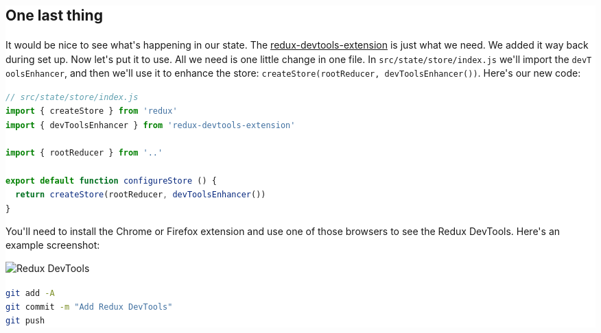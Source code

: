 ## One last thing

It would be nice to see what's happening in our state. The [redux-devtools-extension](http://extension.remotedev.io/) is just what we need. We added it way back during set up. Now let's put it to use. All we need is one little change in one file. In `src/state/store/index.js` we'll import the `devToolsEnhancer`, and then we'll use it to enhance the store: `createStore(rootReducer, devToolsEnhancer())`. Here's our new code:

```javascript
// src/state/store/index.js
import { createStore } from 'redux'
import { devToolsEnhancer } from 'redux-devtools-extension'

import { rootReducer } from '..'

export default function configureStore () {
  return createStore(rootReducer, devToolsEnhancer())
}
```

You'll need to install the Chrome or Firefox extension and use one of those browsers to see the Redux DevTools. Here's an example screenshot:

![Redux DevTools](./assets/redux-devtools.png)

```bash
git add -A
git commit -m "Add Redux DevTools"
git push
```

